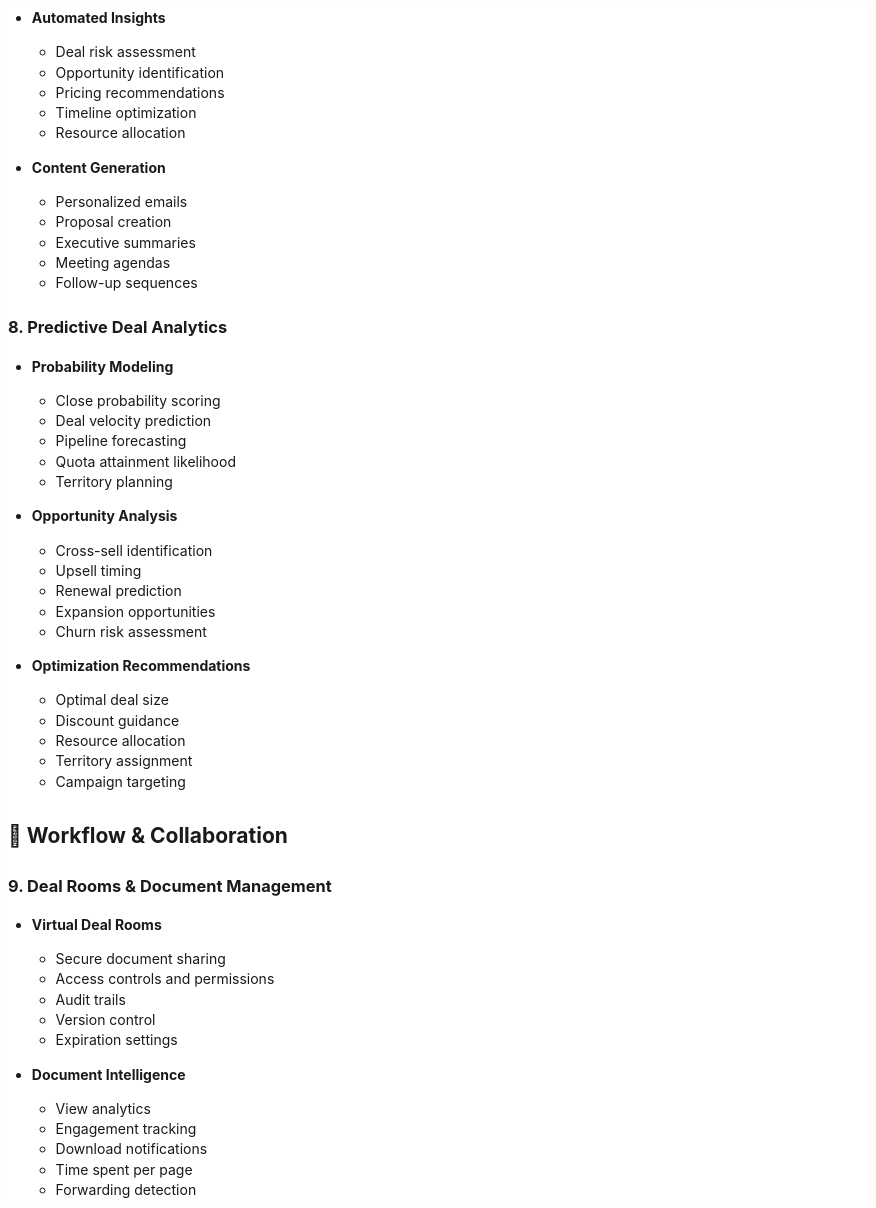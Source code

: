 - **Automated Insights**
  - Deal risk assessment
  - Opportunity identification
  - Pricing recommendations
  - Timeline optimization
  - Resource allocation

- **Content Generation**
  - Personalized emails
  - Proposal creation
  - Executive summaries
  - Meeting agendas
  - Follow-up sequences

### 8. Predictive Deal Analytics
- **Probability Modeling**
  - Close probability scoring
  - Deal velocity prediction
  - Pipeline forecasting
  - Quota attainment likelihood
  - Territory planning

- **Opportunity Analysis**
  - Cross-sell identification
  - Upsell timing
  - Renewal prediction
  - Expansion opportunities
  - Churn risk assessment

- **Optimization Recommendations**
  - Optimal deal size
  - Discount guidance
  - Resource allocation
  - Territory assignment
  - Campaign targeting

## 🔄 Workflow & Collaboration

### 9. Deal Rooms & Document Management
- **Virtual Deal Rooms**
  - Secure document sharing
  - Access controls and permissions
  - Audit trails
  - Version control
  - Expiration settings

- **Document Intelligence**
  - View analytics
  - Engagement tracking
  - Download notifications
  - Time spent per page
  - Forwarding detection
